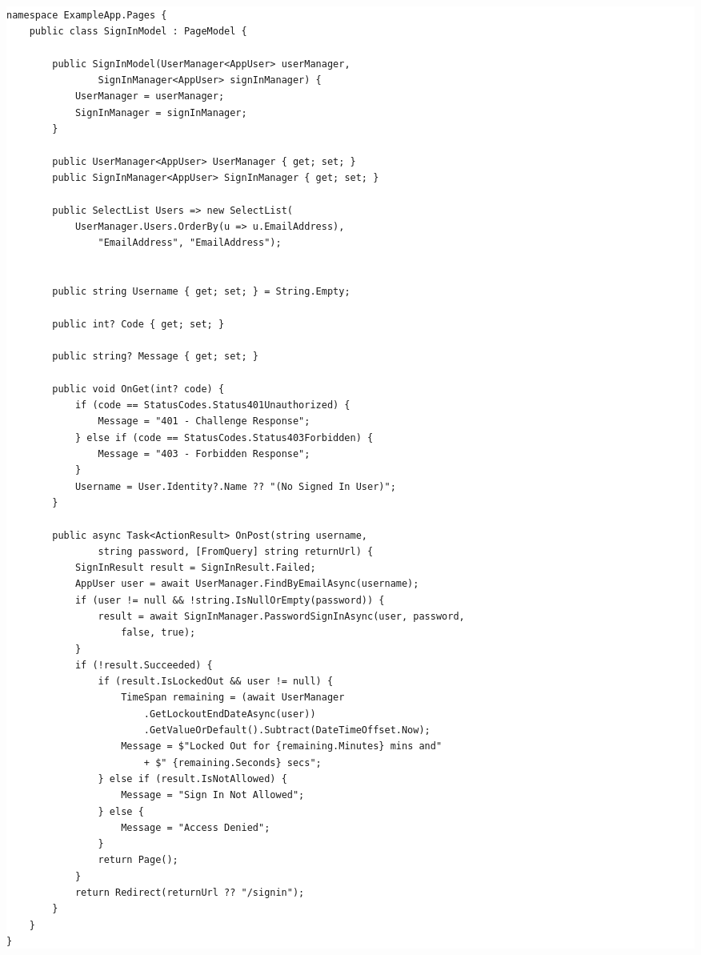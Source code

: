     namespace ExampleApp.Pages {
        public class SignInModel : PageModel {

            public SignInModel(UserManager<AppUser> userManager,
                    SignInManager<AppUser> signInManager) {
                UserManager = userManager;
                SignInManager = signInManager;
            }

            public UserManager<AppUser> UserManager { get; set; }
            public SignInManager<AppUser> SignInManager { get; set; }

            public SelectList Users => new SelectList(
                UserManager.Users.OrderBy(u => u.EmailAddress),
                    "EmailAddress", "EmailAddress");


            public string Username { get; set; } = String.Empty;

            public int? Code { get; set; }

            public string? Message { get; set; }

            public void OnGet(int? code) {
                if (code == StatusCodes.Status401Unauthorized) {
                    Message = "401 - Challenge Response";
                } else if (code == StatusCodes.Status403Forbidden) {
                    Message = "403 - Forbidden Response";
                }
                Username = User.Identity?.Name ?? "(No Signed In User)";
            }

            public async Task<ActionResult> OnPost(string username,
                    string password, [FromQuery] string returnUrl) {
                SignInResult result = SignInResult.Failed;
                AppUser user = await UserManager.FindByEmailAsync(username);
                if (user != null && !string.IsNullOrEmpty(password)) {
                    result = await SignInManager.PasswordSignInAsync(user, password,
                        false, true);
                }
                if (!result.Succeeded) {
                    if (result.IsLockedOut && user != null) {
                        TimeSpan remaining = (await UserManager
                            .GetLockoutEndDateAsync(user))
                            .GetValueOrDefault().Subtract(DateTimeOffset.Now);
                        Message = $"Locked Out for {remaining.Minutes} mins and"
                            + $" {remaining.Seconds} secs";
                    } else if (result.IsNotAllowed) {
                        Message = "Sign In Not Allowed";
                    } else {
                        Message = "Access Denied";
                    }
                    return Page();
                }
                return Redirect(returnUrl ?? "/signin");
            }
        }
    }
